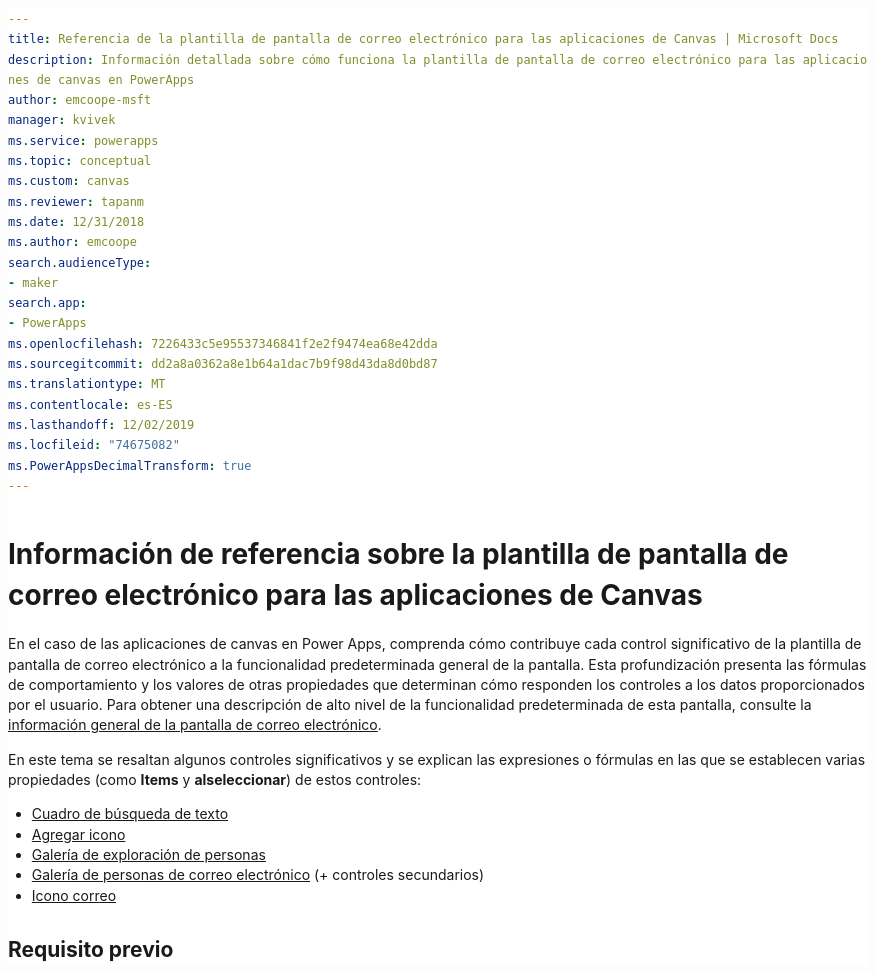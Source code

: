 ```yaml
---
title: Referencia de la plantilla de pantalla de correo electrónico para las aplicaciones de Canvas | Microsoft Docs
description: Información detallada sobre cómo funciona la plantilla de pantalla de correo electrónico para las aplicaciones de canvas en PowerApps
author: emcoope-msft
manager: kvivek
ms.service: powerapps
ms.topic: conceptual
ms.custom: canvas
ms.reviewer: tapanm
ms.date: 12/31/2018
ms.author: emcoope
search.audienceType:
- maker
search.app:
- PowerApps
ms.openlocfilehash: 7226433c5e95537346841f2e2f9474ea68e42dda
ms.sourcegitcommit: dd2a8a0362a8e1b64a1dac7b9f98d43da8d0bd87
ms.translationtype: MT
ms.contentlocale: es-ES
ms.lasthandoff: 12/02/2019
ms.locfileid: "74675082"
ms.PowerAppsDecimalTransform: true
---
```

# <a name="reference-information-about-the-email-screen-template-for-canvas-apps"></a>Información de referencia sobre la plantilla de pantalla de correo electrónico para las aplicaciones de Canvas

En el caso de las aplicaciones de canvas en Power Apps, comprenda cómo contribuye cada control significativo de la plantilla de pantalla de correo electrónico a la funcionalidad predeterminada general de la pantalla. Esta profundización presenta las fórmulas de comportamiento y los valores de otras propiedades que determinan cómo responden los controles a los datos proporcionados por el usuario. Para obtener una descripción de alto nivel de la funcionalidad predeterminada de esta pantalla, consulte la [información general de la pantalla de correo electrónico](email-screen-overview.md).

En este tema se resaltan algunos controles significativos y se explican las expresiones o fórmulas en las que se establecen varias propiedades (como **Items** y **alseleccionar**) de estos controles:

* [Cuadro de búsqueda de texto](#text-search-box)
* [Agregar icono](#add-icon)
* [Galería de exploración de personas](#people-browse-gallery)
* [Galería de personas de correo electrónico](#email-people-gallery) (+ controles secundarios)
* [Icono correo](#mail-icon)

## <a name="prerequisite"></a>Requisito previo
